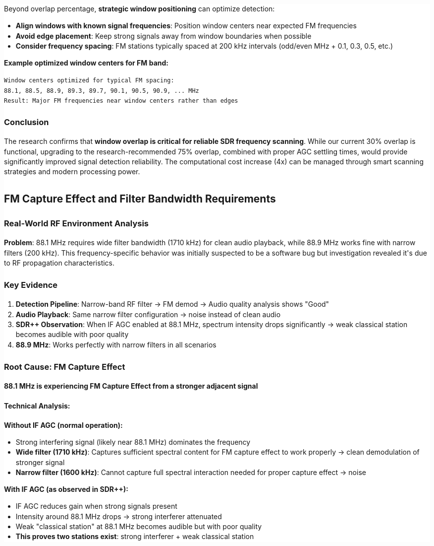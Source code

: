 Beyond overlap percentage, **strategic window positioning** can optimize detection:
- **Align windows with known signal frequencies**: Position window centers near expected FM frequencies
- **Avoid edge placement**: Keep strong signals away from window boundaries when possible
- **Consider frequency spacing**: FM stations typically spaced at 200 kHz intervals (odd/even MHz + 0.1, 0.3, 0.5, etc.)

**Example optimized window centers for FM band:**
```
Window centers optimized for typical FM spacing:
88.1, 88.5, 88.9, 89.3, 89.7, 90.1, 90.5, 90.9, ... MHz
Result: Major FM frequencies near window centers rather than edges
```

### **Conclusion**

The research confirms that **window overlap is critical for reliable SDR frequency scanning**. While our current 30% overlap is functional, upgrading to the research-recommended 75% overlap, combined with proper AGC settling times, would provide significantly improved signal detection reliability. The computational cost increase (4x) can be managed through smart scanning strategies and modern processing power.

## FM Capture Effect and Filter Bandwidth Requirements

### Real-World RF Environment Analysis

**Problem**: 88.1 MHz requires wide filter bandwidth (1710 kHz) for clean audio playback, while 88.9 MHz works fine with narrow filters (200 kHz). This frequency-specific behavior was initially suspected to be a software bug but investigation revealed it's due to RF propagation characteristics.

### Key Evidence

1. **Detection Pipeline**: Narrow-band RF filter → FM demod → Audio quality analysis shows "Good"
2. **Audio Playback**: Same narrow filter configuration → noise instead of clean audio
3. **SDR++ Observation**: When IF AGC enabled at 88.1 MHz, spectrum intensity drops significantly → weak classical station becomes audible with poor quality
4. **88.9 MHz**: Works perfectly with narrow filters in all scenarios

### Root Cause: FM Capture Effect

**88.1 MHz is experiencing FM Capture Effect from a stronger adjacent signal**

#### Technical Analysis:

**Without IF AGC (normal operation):**
- Strong interfering signal (likely near 88.1 MHz) dominates the frequency
- **Wide filter (1710 kHz)**: Captures sufficient spectral content for FM capture effect to work properly → clean demodulation of stronger signal
- **Narrow filter (1600 kHz)**: Cannot capture full spectral interaction needed for proper capture effect → noise

**With IF AGC (as observed in SDR++):**
- IF AGC reduces gain when strong signals present
- Intensity around 88.1 MHz drops → strong interferer attenuated
- Weak "classical station" at 88.1 MHz becomes audible but with poor quality
- **This proves two stations exist**: strong interferer + weak classical station
